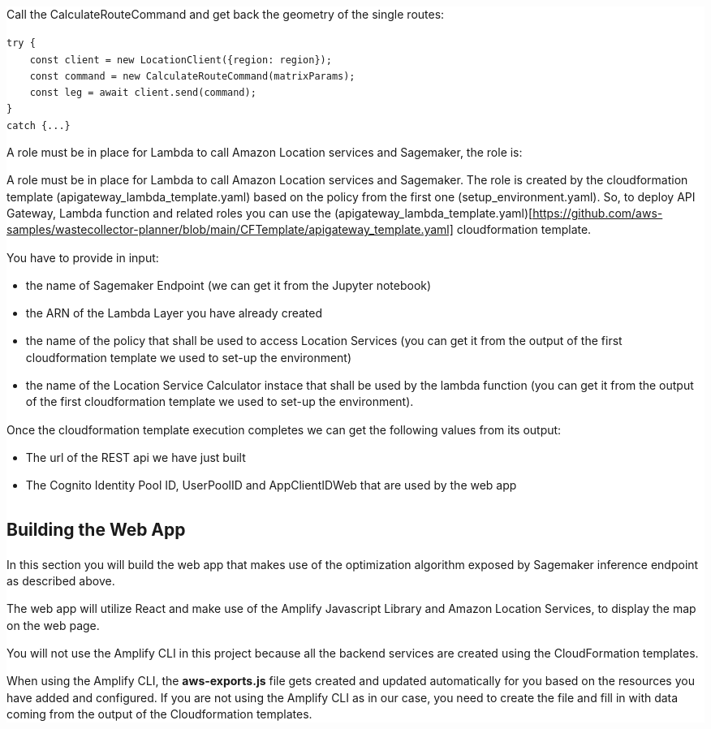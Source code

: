 Call the CalculateRouteCommand and get back the geometry of the single routes:

    try {
        const client = new LocationClient({region: region});
        const command = new CalculateRouteCommand(matrixParams);
        const leg = await client.send(command);
    }
    catch {...}


A role must be in place for Lambda to call Amazon Location services and
Sagemaker, the role is:

A role must be in place for Lambda to call Amazon Location services and Sagemaker.
The role is created by the cloudformation template (apigateway_lambda_template.yaml) based on the policy from the first one (setup_environment.yaml).
So, to deploy API Gateway, Lambda function and related roles you can use the (apigateway_lambda_template.yaml)[https://github.com/aws-samples/wastecollector-planner/blob/main/CFTemplate/apigateway_template.yaml] cloudformation template.

You have to provide in input:

-   the name of Sagemaker Endpoint (we can get it from the Jupyter notebook)

-   the ARN of the Lambda Layer you have already created

-   the name of the policy that shall be used to access Location
    Services (you can get it from the output of the first cloudformation
    template we used to set-up the environment)

-   the name of the Location Service Calculator instace that shall be
    used by the lambda function (you can get it from the output of the first cloudformation
    template we used to set-up the environment).

Once the cloudformation template execution completes we can get the following values from its output:

-   The url of the REST api we have just built

-   The Cognito Identity Pool ID, UserPoolID and AppClientIDWeb that are used by the web app 

## Building the Web App  
In this section you will build the web app that makes use of the
optimization algorithm exposed by Sagemaker inference endpoint as
described above.

The web app will utilize React and make use of the Amplify Javascript
Library and Amazon Location Services, to display the map on the web
page.

You will not use the Amplify CLI in this project because all the backend
services are created using the CloudFormation templates.

When using the Amplify CLI, the **aws-exports.js** file gets created and updated automatically for you based on the resources you have added and configured. If you are not using the Amplify CLI as in our case, you need to create the file and fill in with data coming from the output of the Cloudformation templates. 

